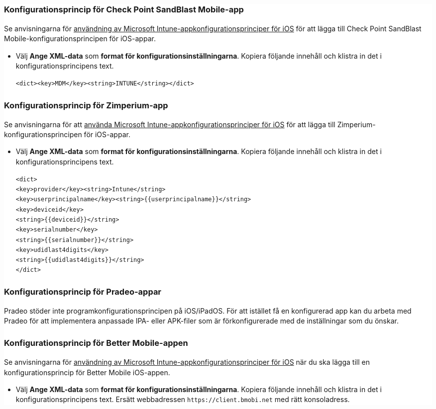### <a name="check-point-sandblast-mobile-app-configuration-policy"></a>Konfigurationsprincip för Check Point SandBlast Mobile-app

Se anvisningarna för [användning av Microsoft Intune-appkonfigurationsprinciper för iOS](../apps/app-configuration-policies-use-ios.md) för att lägga till Check Point SandBlast Mobile-konfigurationsprincipen för iOS-appar.

- Välj **Ange XML-data** som **format för konfigurationsinställningarna**. Kopiera följande innehåll och klistra in det i konfigurationsprincipens text.

  `<dict><key>MDM</key><string>INTUNE</string></dict>`


### <a name="zimperium-app-configuration-policy"></a>Konfigurationsprincip för Zimperium-app

Se anvisningarna för att [använda Microsoft Intune-appkonfigurationsprinciper för iOS](../apps/app-configuration-policies-use-ios.md) för att lägga till Zimperium-konfigurationsprincipen för iOS-appar.

- Välj **Ange XML-data** som **format för konfigurationsinställningarna**. Kopiera följande innehåll och klistra in det i konfigurationsprincipens text.

   ```
   <dict>
   <key>provider</key><string>Intune</string>
   <key>userprincipalname</key><string>{{userprincipalname}}</string>
   <key>deviceid</key>
   <string>{{deviceid}}</string>
   <key>serialnumber</key>
   <string>{{serialnumber}}</string>
   <key>udidlast4digits</key>
   <string>{{udidlast4digits}}</string>
   </dict>
   ```

### <a name="pradeo-app-configuration-policy"></a>Konfigurationsprincip för Pradeo-appar

Pradeo stöder inte programkonfigurationsprincipen på iOS/iPadOS.  För att istället få en konfigurerad app kan du arbeta med Pradeo för att implementera anpassade IPA- eller APK-filer som är förkonfigurerade med de inställningar som du önskar.

### <a name="better-mobile-app-configuration-policy"></a>Konfigurationsprincip för Better Mobile-appen

Se anvisningarna för [användning av Microsoft Intune-appkonfigurationsprinciper för iOS](../apps/app-configuration-policies-use-ios.md) när du ska lägga till en konfigurationsprincip för Better Mobile iOS-appen.

- Välj **Ange XML-data** som **format för konfigurationsinställningarna**. Kopiera följande innehåll och klistra in det i konfigurationsprincipens text. Ersätt webbadressen `https://client.bmobi.net` med rätt konsoladress.
